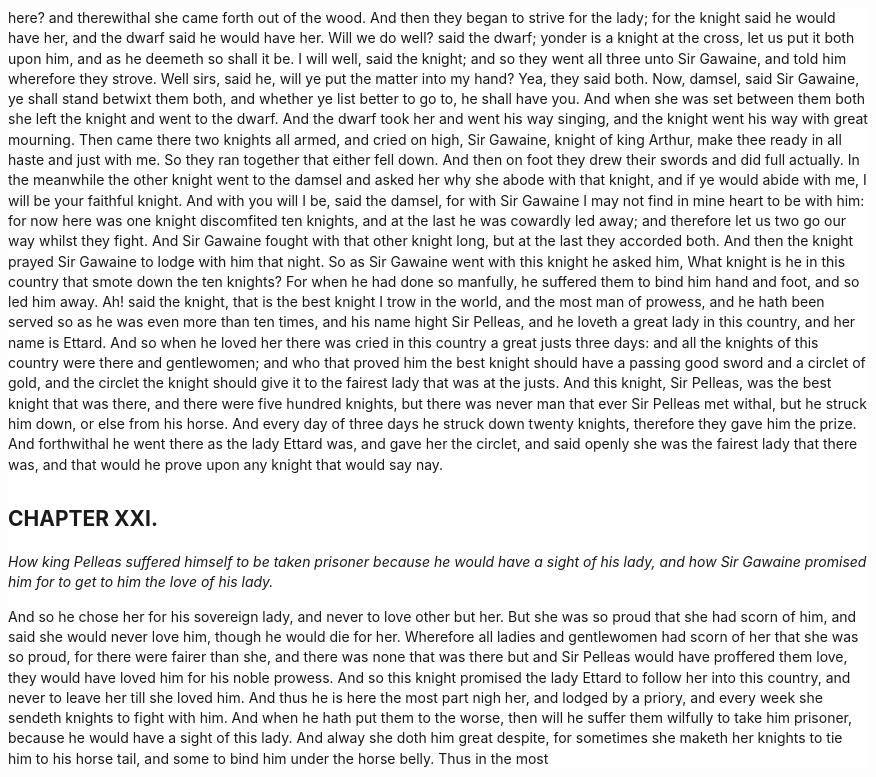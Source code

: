 here? and therewithal she came forth out of the wood. And then they
began to strive for the lady; for the knight said he would have her,
and the dwarf said he would have her. Will we do well? said the dwarf;
yonder is a knight at the cross, let us put it both upon him, and as he
deemeth so shall it be. I will well, said the knight; and so they went
all three unto Sir Gawaine, and told him wherefore they strove. Well
sirs, said he, will ye put the matter into my hand? Yea, they said
both. Now, damsel, said Sir Gawaine, ye shall stand betwixt them both,
and whether ye list better to go to, he shall have you. And when she
was set between them both she left the knight and went to the dwarf.
And the dwarf took her and went his way singing, and the knight went
his way with great mourning. Then came there two knights all armed, and
cried on high, Sir Gawaine, knight of king Arthur, make thee ready in
all haste and just with me. So they ran together that either fell down.
And then on foot they drew their swords and did full actually. In the
meanwhile the other knight went to the damsel and asked her why she
abode with that knight, and if ye would abide with me, I will be your
faithful knight. And with you will I be, said the damsel, for with Sir
Gawaine I may not find in mine heart to be with him: for now here was
one knight discomfited ten knights, and at the last he was cowardly led
away; and therefore let us two go our way whilst they fight. And Sir
Gawaine fought with that other knight long, but at the last they
accorded both. And then the knight prayed Sir Gawaine to lodge with him
that night. So as Sir Gawaine went with this knight he asked him, What
knight is he in this country that smote down the ten knights? For when
he had done so manfully, he suffered them to bind him hand and foot,
and so led him away. Ah! said the knight, that is the best knight I
trow in the world, and the most man of prowess, and he hath been served
so as he was even more than ten times, and his name hight Sir Pelleas,
and he loveth a great lady in this country, and her name is Ettard. And
so when he loved her there was cried in this country a great justs
three days: and all the knights of this country were there and
gentlewomen; and who that proved him the best knight should have a
passing good sword and a circlet of gold, and the circlet the knight
should give it to the fairest lady that was at the justs. And this
knight, Sir Pelleas, was the best knight that was there, and there were
five hundred knights, but there was never man that ever Sir Pelleas met
withal, but he struck him down, or else from his horse. And every day
of three days he struck down twenty knights, therefore they gave him
the prize. And forthwithal he went there as the lady Ettard was, and
gave her the circlet, and said openly she was the fairest lady that
there was, and that would he prove upon any knight that would say nay.


CHAPTER XXI.
------------

_How king Pelleas suffered himself to be taken prisoner because he
would have a sight of his lady, and how Sir Gawaine promised him for
to get to him the love of his lady._

And so he chose her for his sovereign lady, and never to love other but
her. But she was so proud that she had scorn of him, and said she would
never love him, though he would die for her. Wherefore all ladies and
gentlewomen had scorn of her that she was so proud, for there were
fairer than she, and there was none that was there but and Sir Pelleas
would have proffered them love, they would have loved him for his noble
prowess. And so this knight promised the lady Ettard to follow her into
this country, and never to leave her till she loved him. And thus he is
here the most part nigh her, and lodged by a priory, and every week she
sendeth knights to fight with him. And when he hath put them to the
worse, then will he suffer them wilfully to take him prisoner, because
he would have a sight of this lady. And alway she doth him great
despite, for sometimes she maketh her knights to tie him to his horse
tail, and some to bind him under the horse belly. Thus in the most